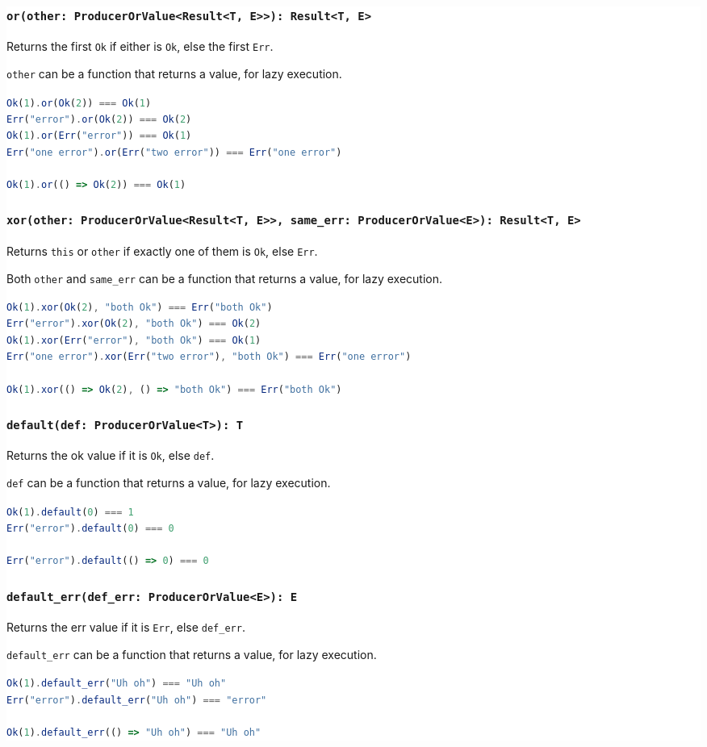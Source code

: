 ### `or(other: ProducerOrValue<Result<T, E>>): Result<T, E>`

Returns the first `Ok` if either is `Ok`, else the first `Err`.

`other` can be a function that returns a value, for lazy execution.

```ts
Ok(1).or(Ok(2)) === Ok(1)
Err("error").or(Ok(2)) === Ok(2)
Ok(1).or(Err("error")) === Ok(1)
Err("one error").or(Err("two error")) === Err("one error")

Ok(1).or(() => Ok(2)) === Ok(1)
```

### `xor(other: ProducerOrValue<Result<T, E>>, same_err: ProducerOrValue<E>): Result<T, E>`

Returns `this` or `other` if exactly one of them is `Ok`, else `Err`.

Both `other` and `same_err` can be a function that returns a value, for lazy execution.

```ts
Ok(1).xor(Ok(2), "both Ok") === Err("both Ok")
Err("error").xor(Ok(2), "both Ok") === Ok(2)
Ok(1).xor(Err("error"), "both Ok") === Ok(1)
Err("one error").xor(Err("two error"), "both Ok") === Err("one error")

Ok(1).xor(() => Ok(2), () => "both Ok") === Err("both Ok")
```

### `default(def: ProducerOrValue<T>): T`

Returns the ok value if it is `Ok`, else `def`.

`def` can be a function that returns a value, for lazy execution.

```ts
Ok(1).default(0) === 1
Err("error").default(0) === 0

Err("error").default(() => 0) === 0
```

### `default_err(def_err: ProducerOrValue<E>): E`

Returns the err value if it is `Err`, else `def_err`.

`default_err` can be a function that returns a value, for lazy execution.

```ts
Ok(1).default_err("Uh oh") === "Uh oh"
Err("error").default_err("Uh oh") === "error"

Ok(1).default_err(() => "Uh oh") === "Uh oh"
```
